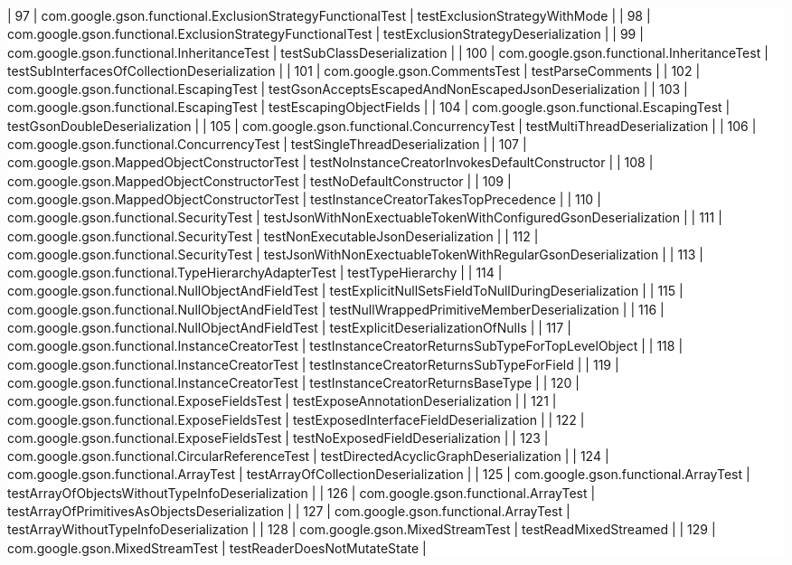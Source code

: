 | 97 | com.google.gson.functional.ExclusionStrategyFunctionalTest | testExclusionStrategyWithMode |
| 98 | com.google.gson.functional.ExclusionStrategyFunctionalTest | testExclusionStrategyDeserialization |
| 99 | com.google.gson.functional.InheritanceTest | testSubClassDeserialization |
| 100 | com.google.gson.functional.InheritanceTest | testSubInterfacesOfCollectionDeserialization |
| 101 | com.google.gson.CommentsTest | testParseComments |
| 102 | com.google.gson.functional.EscapingTest | testGsonAcceptsEscapedAndNonEscapedJsonDeserialization |
| 103 | com.google.gson.functional.EscapingTest | testEscapingObjectFields |
| 104 | com.google.gson.functional.EscapingTest | testGsonDoubleDeserialization |
| 105 | com.google.gson.functional.ConcurrencyTest | testMultiThreadDeserialization |
| 106 | com.google.gson.functional.ConcurrencyTest | testSingleThreadDeserialization |
| 107 | com.google.gson.MappedObjectConstructorTest | testNoInstanceCreatorInvokesDefaultConstructor |
| 108 | com.google.gson.MappedObjectConstructorTest | testNoDefaultConstructor |
| 109 | com.google.gson.MappedObjectConstructorTest | testInstanceCreatorTakesTopPrecedence |
| 110 | com.google.gson.functional.SecurityTest | testJsonWithNonExectuableTokenWithConfiguredGsonDeserialization |
| 111 | com.google.gson.functional.SecurityTest | testNonExecutableJsonDeserialization |
| 112 | com.google.gson.functional.SecurityTest | testJsonWithNonExectuableTokenWithRegularGsonDeserialization |
| 113 | com.google.gson.functional.TypeHierarchyAdapterTest | testTypeHierarchy |
| 114 | com.google.gson.functional.NullObjectAndFieldTest | testExplicitNullSetsFieldToNullDuringDeserialization |
| 115 | com.google.gson.functional.NullObjectAndFieldTest | testNullWrappedPrimitiveMemberDeserialization |
| 116 | com.google.gson.functional.NullObjectAndFieldTest | testExplicitDeserializationOfNulls |
| 117 | com.google.gson.functional.InstanceCreatorTest | testInstanceCreatorReturnsSubTypeForTopLevelObject |
| 118 | com.google.gson.functional.InstanceCreatorTest | testInstanceCreatorReturnsSubTypeForField |
| 119 | com.google.gson.functional.InstanceCreatorTest | testInstanceCreatorReturnsBaseType |
| 120 | com.google.gson.functional.ExposeFieldsTest | testExposeAnnotationDeserialization |
| 121 | com.google.gson.functional.ExposeFieldsTest | testExposedInterfaceFieldDeserialization |
| 122 | com.google.gson.functional.ExposeFieldsTest | testNoExposedFieldDeserialization |
| 123 | com.google.gson.functional.CircularReferenceTest | testDirectedAcyclicGraphDeserialization |
| 124 | com.google.gson.functional.ArrayTest | testArrayOfCollectionDeserialization |
| 125 | com.google.gson.functional.ArrayTest | testArrayOfObjectsWithoutTypeInfoDeserialization |
| 126 | com.google.gson.functional.ArrayTest | testArrayOfPrimitivesAsObjectsDeserialization |
| 127 | com.google.gson.functional.ArrayTest | testArrayWithoutTypeInfoDeserialization |
| 128 | com.google.gson.MixedStreamTest | testReadMixedStreamed |
| 129 | com.google.gson.MixedStreamTest | testReaderDoesNotMutateState |
